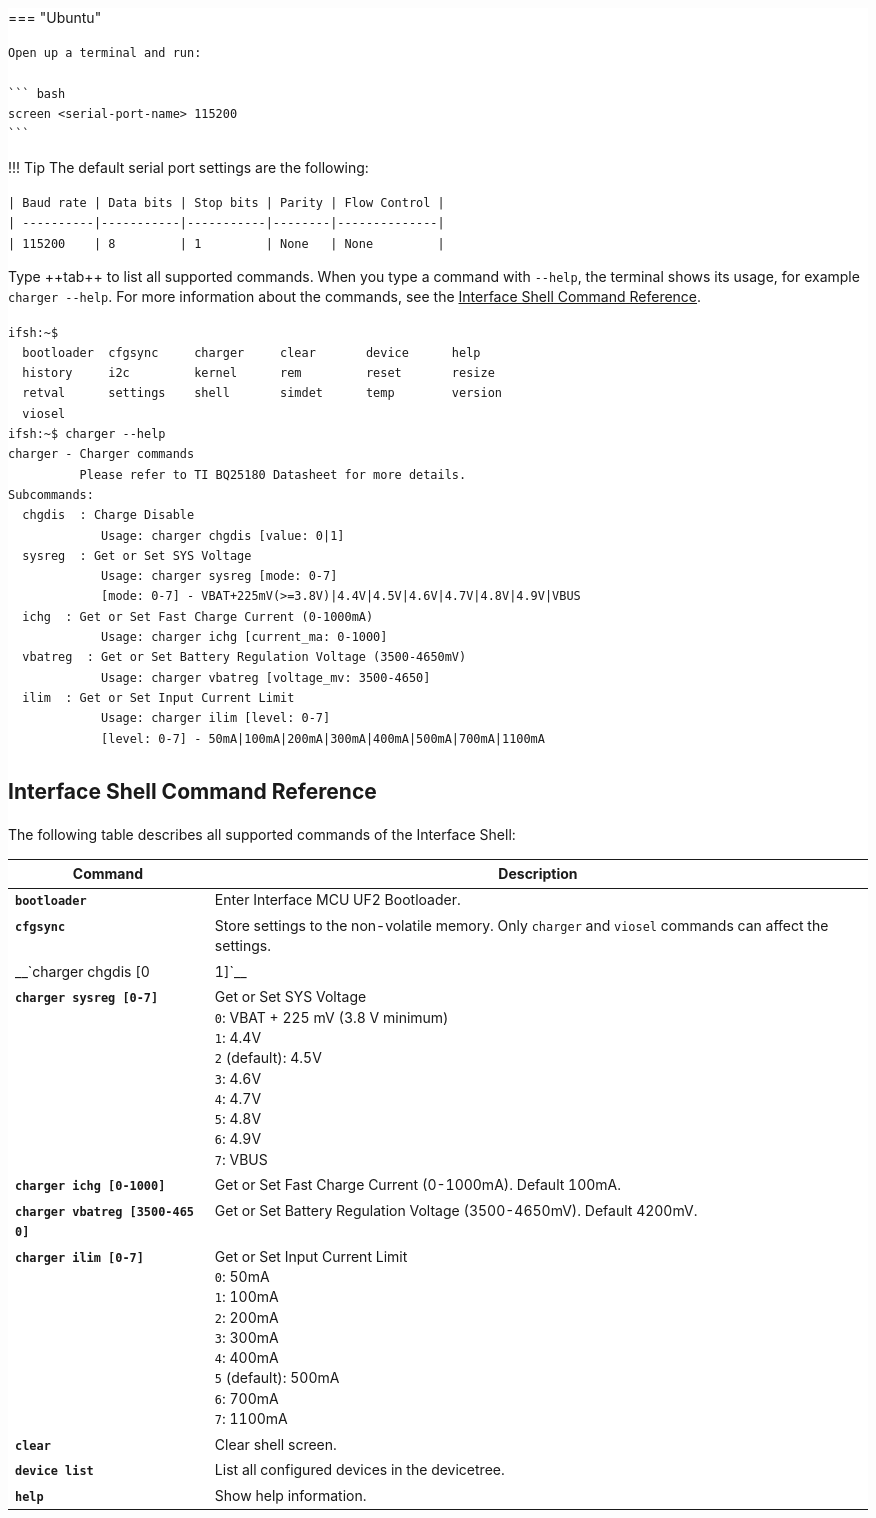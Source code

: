 === "Ubuntu"

	Open up a terminal and run:

	``` bash
	screen <serial-port-name> 115200
	```

!!! Tip
	The default serial port settings are the following:

	| Baud rate | Data bits | Stop bits | Parity | Flow Control |
	| ----------|-----------|-----------|--------|--------------|
	| 115200    | 8         | 1         | None   | None         |


Type ++tab++ to list all supported commands. When you type a command with `--help`, the terminal shows its usage, for example `charger --help`. For more information about the commands, see the [Interface Shell Command Reference](#interface-shell-command-reference).

``` { .txt .no-copy linenums="1" title="Terminal" }
ifsh:~$
  bootloader  cfgsync     charger     clear       device      help
  history     i2c         kernel      rem         reset       resize
  retval      settings    shell       simdet      temp        version
  viosel
ifsh:~$ charger --help
charger - Charger commands
          Please refer to TI BQ25180 Datasheet for more details.
Subcommands:
  chgdis  : Charge Disable
             Usage: charger chgdis [value: 0|1]
  sysreg  : Get or Set SYS Voltage
             Usage: charger sysreg [mode: 0-7]
             [mode: 0-7] - VBAT+225mV(>=3.8V)|4.4V|4.5V|4.6V|4.7V|4.8V|4.9V|VBUS
  ichg  : Get or Set Fast Charge Current (0-1000mA)
             Usage: charger ichg [current_ma: 0-1000]
  vbatreg  : Get or Set Battery Regulation Voltage (3500-4650mV)
             Usage: charger vbatreg [voltage_mv: 3500-4650]
  ilim  : Get or Set Input Current Limit
             Usage: charger ilim [level: 0-7]
             [level: 0-7] - 50mA|100mA|200mA|300mA|400mA|500mA|700mA|1100mA
```

## Interface Shell Command Reference

The following table describes all supported commands of the Interface Shell:

| Command | Description |
|---------|-------------|
| __`bootloader`__ | Enter Interface MCU UF2 Bootloader. |
| __`cfgsync`__    | Store settings to the non-volatile memory. Only `charger` and `viosel` commands can affect the settings. |
| __`charger chgdis [0|1]`__ | Charge Disable <br/> `0` (default): Battery Charging Enabled <br/> `1`: Battery Charging Disabled |
| __`charger sysreg [0-7]`__ | Get or Set SYS Voltage <br/> `0`: VBAT + 225 mV (3.8 V minimum) <br/> `1`: 4.4V <br/> `2` (default): 4.5V <br/> `3`: 4.6V <br/> `4`: 4.7V <br/> `5`: 4.8V <br/> `6`: 4.9V <br/> `7`: VBUS |
| __`charger ichg [0-1000]`__ | Get or Set Fast Charge Current (0-1000mA). Default 100mA. |
| __`charger vbatreg [3500-4650]`__ | Get or Set Battery Regulation Voltage (3500-4650mV). Default 4200mV. |
| __`charger ilim [0-7]`__ | Get or Set Input Current Limit <br/> `0`: 50mA <br/> `1`: 100mA <br/> `2`: 200mA <br/> `3`: 300mA <br/> `4`: 400mA <br/> `5` (default): 500mA <br/> `6`: 700mA <br/> `7`: 1100mA |
| __`clear`__ | Clear shell screen. |
| __`device list`__ | List all configured devices in the devicetree. |
| __`help`__ | Show help information. |

[UF2 Bootloader]: https://github.com/makerdiary/nrf9151-connectkit/tree/main/firmware/ifmcu/uf2_bootloader
[Getting Started Guide]: ../getting-started.md
[Interface MCU Firmware]: https://github.com/makerdiary/nrf9151-connectkit/tree/main/applications/ifmcu_firmware
[PuTTY]: https://apps.microsoft.com/store/detail/putty/XPFNZKSKLBP7RJ
[pyOCD v0.36.0]: https://github.com/pyocd/pyOCD/releases/tag/v0.36.0
[pyOCD Documentation]: https://pyocd.io/docs/